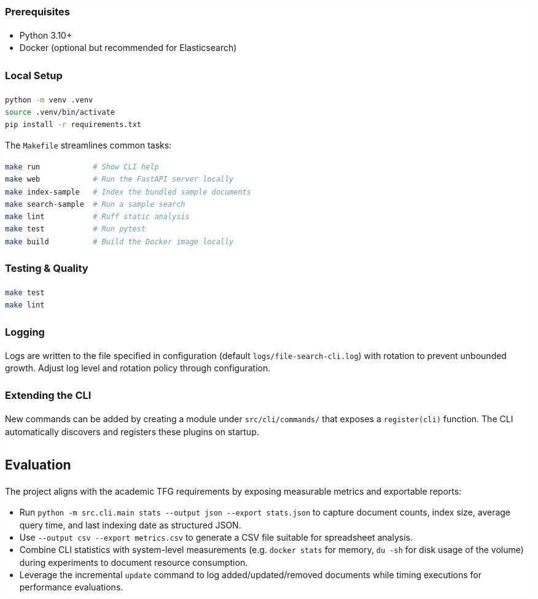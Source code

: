 ### Prerequisites

- Python 3.10+
- Docker (optional but recommended for Elasticsearch)

### Local Setup

```bash
python -m venv .venv
source .venv/bin/activate
pip install -r requirements.txt
```

The `Makefile` streamlines common tasks:

```bash
make run            # Show CLI help
make web            # Run the FastAPI server locally
make index-sample   # Index the bundled sample documents
make search-sample  # Run a sample search
make lint           # Ruff static analysis
make test           # Run pytest
make build          # Build the Docker image locally
```

### Testing & Quality

```bash
make test
make lint
```

### Logging

Logs are written to the file specified in configuration (default `logs/file-search-cli.log`) with rotation to prevent unbounded growth. Adjust log level and rotation policy through configuration.

### Extending the CLI

New commands can be added by creating a module under `src/cli/commands/` that exposes a `register(cli)` function. The CLI automatically discovers and registers these plugins on startup.

## Evaluation

The project aligns with the academic TFG requirements by exposing measurable metrics and exportable reports:

- Run `python -m src.cli.main stats --output json --export stats.json` to capture document counts, index size, average query time,
  and last indexing date as structured JSON.
- Use `--output csv --export metrics.csv` to generate a CSV file suitable for spreadsheet analysis.
- Combine CLI statistics with system-level measurements (e.g. `docker stats` for memory, `du -sh` for disk usage of the volume)
  during experiments to document resource consumption.
- Leverage the incremental `update` command to log added/updated/removed documents while timing executions for performance
  evaluations.
